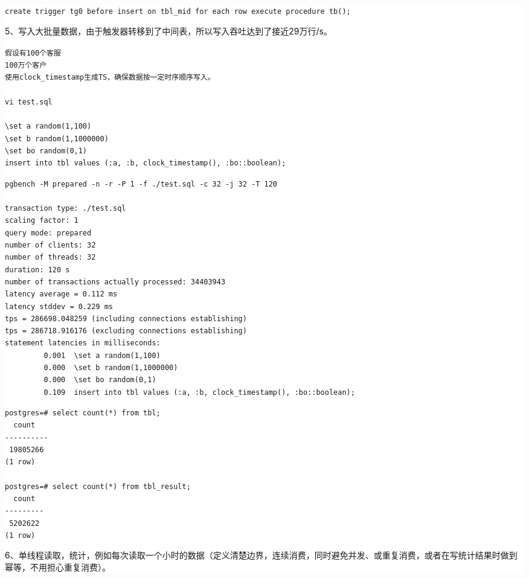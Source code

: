 ```    
create trigger tg0 before insert on tbl_mid for each row execute procedure tb();    
```    
    
5、写入大批量数据，由于触发器转移到了中间表，所以写入吞吐达到了接近29万行/s。    
    
```    
假设有100个客服    
100万个客户    
使用clock_timestamp生成TS，确保数据按一定时序顺序写入。    
    
vi test.sql    
    
\set a random(1,100)    
\set b random(1,1000000)    
\set bo random(0,1)    
insert into tbl values (:a, :b, clock_timestamp(), :bo::boolean);    
```    
    
```    
pgbench -M prepared -n -r -P 1 -f ./test.sql -c 32 -j 32 -T 120    
    
transaction type: ./test.sql    
scaling factor: 1    
query mode: prepared    
number of clients: 32    
number of threads: 32    
duration: 120 s    
number of transactions actually processed: 34403943    
latency average = 0.112 ms    
latency stddev = 0.229 ms    
tps = 286698.048259 (including connections establishing)    
tps = 286718.916176 (excluding connections establishing)    
statement latencies in milliseconds:    
         0.001  \set a random(1,100)    
         0.000  \set b random(1,1000000)    
         0.000  \set bo random(0,1)    
         0.109  insert into tbl values (:a, :b, clock_timestamp(), :bo::boolean);    
```    
    
```    
postgres=# select count(*) from tbl;    
  count       
----------    
 19805266    
(1 row)    
    
postgres=# select count(*) from tbl_result;    
  count      
---------    
 5202622    
(1 row)    
```    
    
6、单线程读取，统计，例如每次读取一个小时的数据（定义清楚边界，连续消费，同时避免并发、或重复消费，或者在写统计结果时做到幂等，不用担心重复消费）。    
  